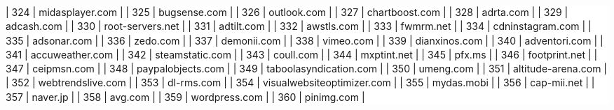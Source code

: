 | 324 | midasplayer.com |
| 325 | bugsense.com |
| 326 | outlook.com |
| 327 | chartboost.com |
| 328 | adrta.com |
| 329 | adcash.com |
| 330 | root-servers.net |
| 331 | adtilt.com |
| 332 | awstls.com |
| 333 | fwmrm.net |
| 334 | cdninstagram.com |
| 335 | adsonar.com |
| 336 | zedo.com |
| 337 | demonii.com |
| 338 | vimeo.com |
| 339 | dianxinos.com |
| 340 | adventori.com |
| 341 | accuweather.com |
| 342 | steamstatic.com |
| 343 | coull.com |
| 344 | mxptint.net |
| 345 | pfx.ms |
| 346 | footprint.net |
| 347 | ceipmsn.com |
| 348 | paypalobjects.com |
| 349 | taboolasyndication.com |
| 350 | umeng.com |
| 351 | altitude-arena.com |
| 352 | webtrendslive.com |
| 353 | dl-rms.com |
| 354 | visualwebsiteoptimizer.com |
| 355 | mydas.mobi |
| 356 | cap-mii.net |
| 357 | naver.jp |
| 358 | avg.com |
| 359 | wordpress.com |
| 360 | pinimg.com |